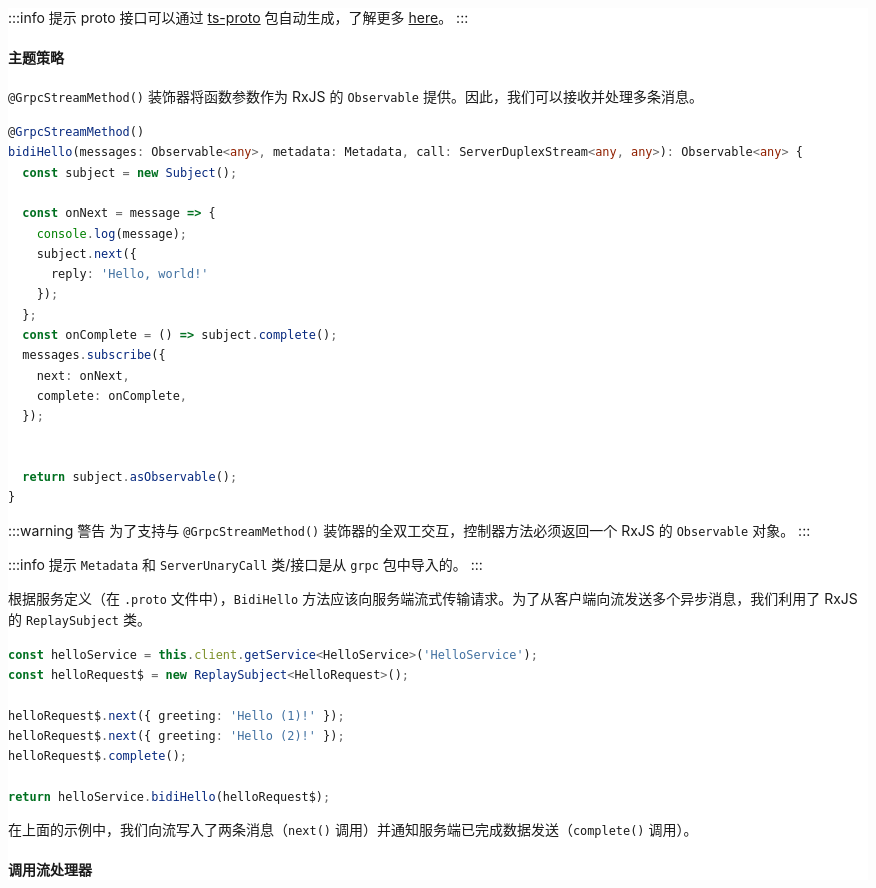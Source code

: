 :::info 提示
proto 接口可以通过 [ts-proto](https://github.com/stephenh/ts-proto) 包自动生成，了解更多 [here](https://github.com/stephenh/ts-proto/blob/main/NESTJS.markdown)。
:::

#### 主题策略

`@GrpcStreamMethod()` 装饰器将函数参数作为 RxJS 的 `Observable` 提供。因此，我们可以接收并处理多条消息。

```typescript
@GrpcStreamMethod()
bidiHello(messages: Observable<any>, metadata: Metadata, call: ServerDuplexStream<any, any>): Observable<any> {
  const subject = new Subject();

  const onNext = message => {
    console.log(message);
    subject.next({
      reply: 'Hello, world!'
    });
  };
  const onComplete = () => subject.complete();
  messages.subscribe({
    next: onNext,
    complete: onComplete,
  });


  return subject.asObservable();
}
```

:::warning 警告
为了支持与 `@GrpcStreamMethod()` 装饰器的全双工交互，控制器方法必须返回一个 RxJS 的 `Observable` 对象。
:::

:::info 提示
`Metadata` 和 `ServerUnaryCall` 类/接口是从 `grpc` 包中导入的。
:::

根据服务定义（在 `.proto` 文件中），`BidiHello` 方法应该向服务端流式传输请求。为了从客户端向流发送多个异步消息，我们利用了 RxJS 的 `ReplaySubject` 类。

```typescript
const helloService = this.client.getService<HelloService>('HelloService');
const helloRequest$ = new ReplaySubject<HelloRequest>();

helloRequest$.next({ greeting: 'Hello (1)!' });
helloRequest$.next({ greeting: 'Hello (2)!' });
helloRequest$.complete();

return helloService.bidiHello(helloRequest$);
```

在上面的示例中，我们向流写入了两条消息（`next()` 调用）并通知服务端已完成数据发送（`complete()` 调用）。

#### 调用流处理器
